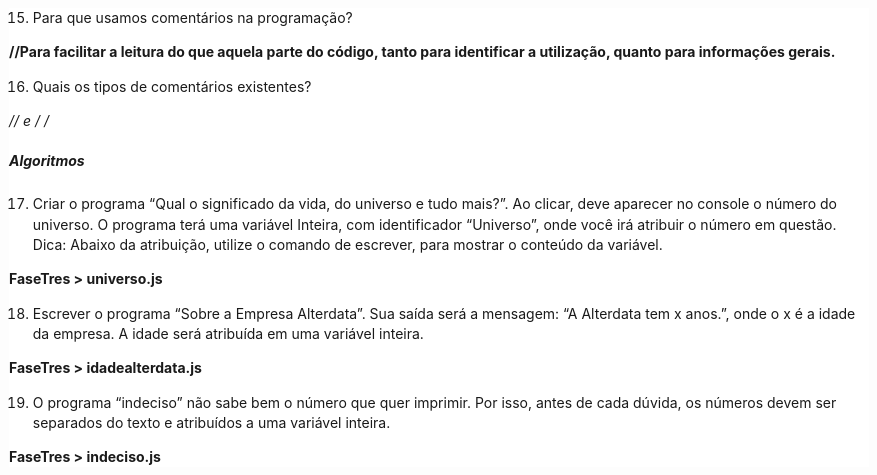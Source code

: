 15.  Para que usamos comentários na programação?

**//Para facilitar a leitura do que aquela parte do código, tanto para identificar a utilização, quanto para informações gerais.**

16.  Quais os tipos de comentários existentes?

**// e /* */**

##### Algoritmos

17.  Criar o programa “Qual o significado da vida, do universo e tudo mais?”. Ao clicar, deve aparecer no console o número do universo. O programa terá uma variável Inteira, com identificador “Universo”, onde você irá atribuir o número em questão.  
    Dica: Abaixo da atribuição, utilize o comando de escrever, para mostrar o conteúdo da variável.

**FaseTres > universo.js**

18.  Escrever o programa “Sobre a Empresa Alterdata”. Sua saída será a mensagem: “A Alterdata tem x anos.”, onde o x é a idade da empresa. A idade será atribuída em uma variável inteira.

**FaseTres > idadealterdata.js**

19.  O programa “indeciso” não sabe bem o número que quer imprimir. Por isso, antes de cada dúvida, os números devem ser separados do texto e atribuídos a uma variável inteira.

**FaseTres > indeciso.js**